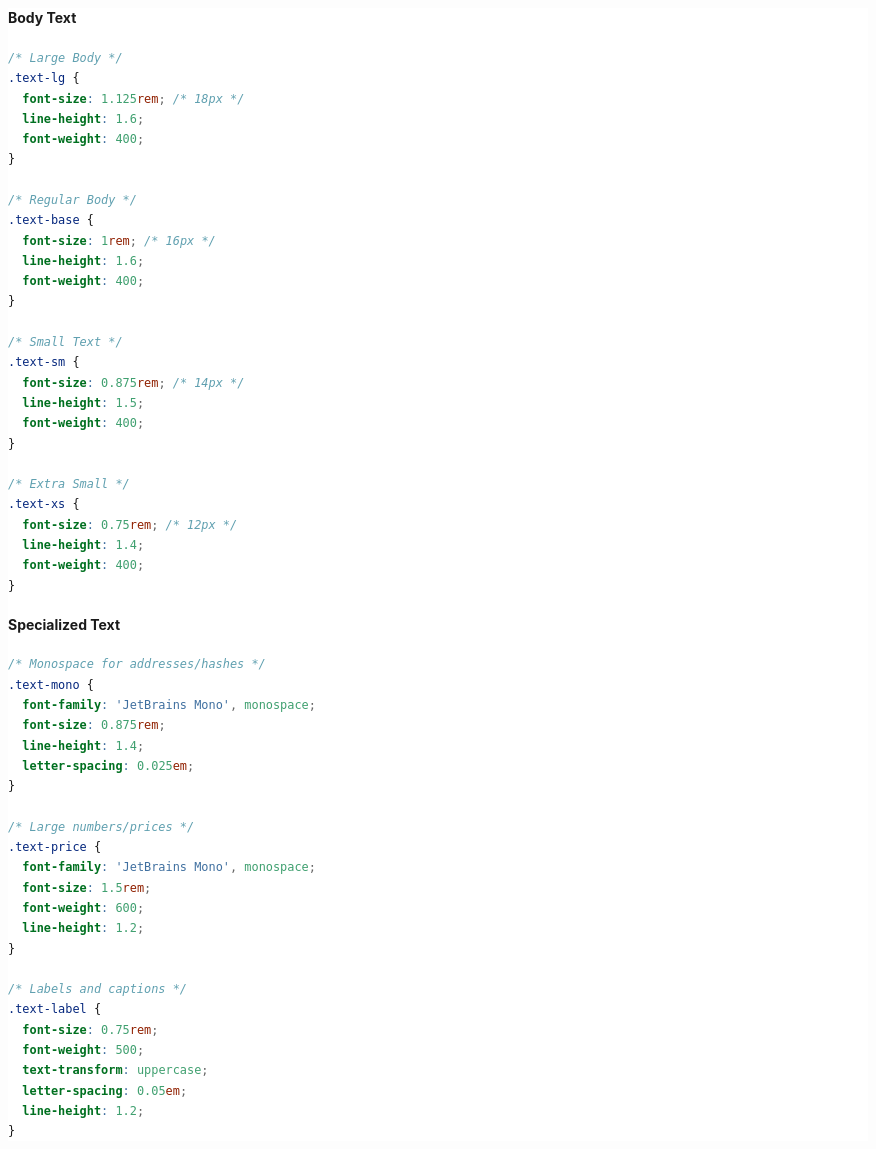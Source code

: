 #### Body Text
```css
/* Large Body */
.text-lg {
  font-size: 1.125rem; /* 18px */
  line-height: 1.6;
  font-weight: 400;
}

/* Regular Body */
.text-base {
  font-size: 1rem; /* 16px */
  line-height: 1.6;
  font-weight: 400;
}

/* Small Text */
.text-sm {
  font-size: 0.875rem; /* 14px */
  line-height: 1.5;
  font-weight: 400;
}

/* Extra Small */
.text-xs {
  font-size: 0.75rem; /* 12px */
  line-height: 1.4;
  font-weight: 400;
}
```

#### Specialized Text
```css
/* Monospace for addresses/hashes */
.text-mono {
  font-family: 'JetBrains Mono', monospace;
  font-size: 0.875rem;
  line-height: 1.4;
  letter-spacing: 0.025em;
}

/* Large numbers/prices */
.text-price {
  font-family: 'JetBrains Mono', monospace;
  font-size: 1.5rem;
  font-weight: 600;
  line-height: 1.2;
}

/* Labels and captions */
.text-label {
  font-size: 0.75rem;
  font-weight: 500;
  text-transform: uppercase;
  letter-spacing: 0.05em;
  line-height: 1.2;
}
```
